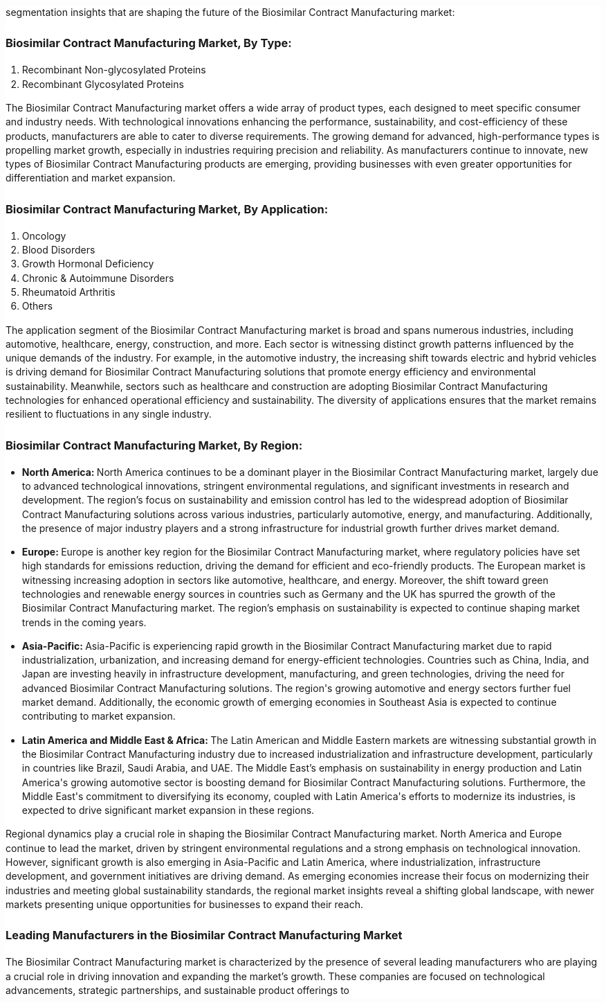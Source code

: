 segmentation insights that are shaping the future of the Biosimilar Contract Manufacturing market:</p><h3><strong>Biosimilar Contract Manufacturing Market, By Type:<br /></strong></h3><ol><li>Recombinant Non-glycosylated Proteins<li> Recombinant Glycosylated Proteins</li></ol><p>The Biosimilar Contract Manufacturing market offers a wide array of product types, each designed to meet specific consumer and industry needs. With technological innovations enhancing the performance, sustainability, and cost-efficiency of these products, manufacturers are able to cater to diverse requirements. The growing demand for advanced, high-performance types is propelling market growth, especially in industries requiring precision and reliability. As manufacturers continue to innovate, new types of Biosimilar Contract Manufacturing products are emerging, providing businesses with even greater opportunities for differentiation and market expansion.</p><h3>Biosimilar Contract Manufacturing Market,&nbsp;By Application:</h3><ol><li>Oncology<li> Blood Disorders<li> Growth Hormonal Deficiency<li> Chronic & Autoimmune Disorders<li> Rheumatoid Arthritis<li> Others</li></ol><p>The application segment of the Biosimilar Contract Manufacturing market is broad and spans numerous industries, including automotive, healthcare, energy, construction, and more. Each sector is witnessing distinct growth patterns influenced by the unique demands of the industry. For example, in the automotive industry, the increasing shift towards electric and hybrid vehicles is driving demand for Biosimilar Contract Manufacturing solutions that promote energy efficiency and environmental sustainability. Meanwhile, sectors such as healthcare and construction are adopting Biosimilar Contract Manufacturing technologies for enhanced operational efficiency and sustainability. The diversity of applications ensures that the market remains resilient to fluctuations in any single industry.</p><h3>Biosimilar Contract Manufacturing Market, By Region:</h3><ul><li><p><strong>North America:&nbsp;</strong>North America continues to be a dominant player in the Biosimilar Contract Manufacturing market, largely due to advanced technological innovations, stringent environmental regulations, and significant investments in research and development. The region&rsquo;s focus on sustainability and emission control has led to the widespread adoption of Biosimilar Contract Manufacturing solutions across various industries, particularly automotive, energy, and manufacturing. Additionally, the presence of major industry players and a strong infrastructure for industrial growth further drives market demand.</p></li><li><p><strong><strong>Europe:&nbsp;</strong></strong>Europe is another key region for the Biosimilar Contract Manufacturing market, where regulatory policies have set high standards for emissions reduction, driving the demand for efficient and eco-friendly products. The European market is witnessing increasing adoption in sectors like automotive, healthcare, and energy. Moreover, the shift toward green technologies and renewable energy sources in countries such as Germany and the UK has spurred the growth of the Biosimilar Contract Manufacturing market. The region&rsquo;s emphasis on sustainability is expected to continue shaping market trends in the coming years.</p></li><li><p><strong><strong>Asia-Pacific:&nbsp;</strong></strong>Asia-Pacific is experiencing rapid growth in the Biosimilar Contract Manufacturing market due to rapid industrialization, urbanization, and increasing demand for energy-efficient technologies. Countries such as China, India, and Japan are investing heavily in infrastructure development, manufacturing, and green technologies, driving the need for advanced Biosimilar Contract Manufacturing solutions. The region's growing automotive and energy sectors further fuel market demand. Additionally, the economic growth of emerging economies in Southeast Asia is expected to continue contributing to market expansion.</p></li><li><p><strong><strong>Latin America and Middle East &amp; Africa:&nbsp;</strong></strong>The Latin American and Middle Eastern markets are witnessing substantial growth in the Biosimilar Contract Manufacturing industry due to increased industrialization and infrastructure development, particularly in countries like Brazil, Saudi Arabia, and UAE. The Middle East&rsquo;s emphasis on sustainability in energy production and Latin America's growing automotive sector is boosting demand for Biosimilar Contract Manufacturing solutions. Furthermore, the Middle East's commitment to diversifying its economy, coupled with Latin America's efforts to modernize its industries, is expected to drive significant market expansion in these regions.</p></li></ul><p>Regional dynamics play a crucial role in shaping the Biosimilar Contract Manufacturing market. North America and Europe continue to lead the market, driven by stringent environmental regulations and a strong emphasis on technological innovation. However, significant growth is also emerging in Asia-Pacific and Latin America, where industrialization, infrastructure development, and government initiatives are driving demand. As emerging economies increase their focus on modernizing their industries and meeting global sustainability standards, the regional market insights reveal a shifting global landscape, with newer markets presenting unique opportunities for businesses to expand their reach.</p><h3><strong>Leading Manufacturers in the Biosimilar Contract Manufacturing Market</strong></h3><p>The Biosimilar Contract Manufacturing market is characterized by the presence of several leading manufacturers who are playing a crucial role in driving innovation and expanding the market&rsquo;s growth. These companies are focused on technological advancements, strategic partnerships, and sustainable product offerings to